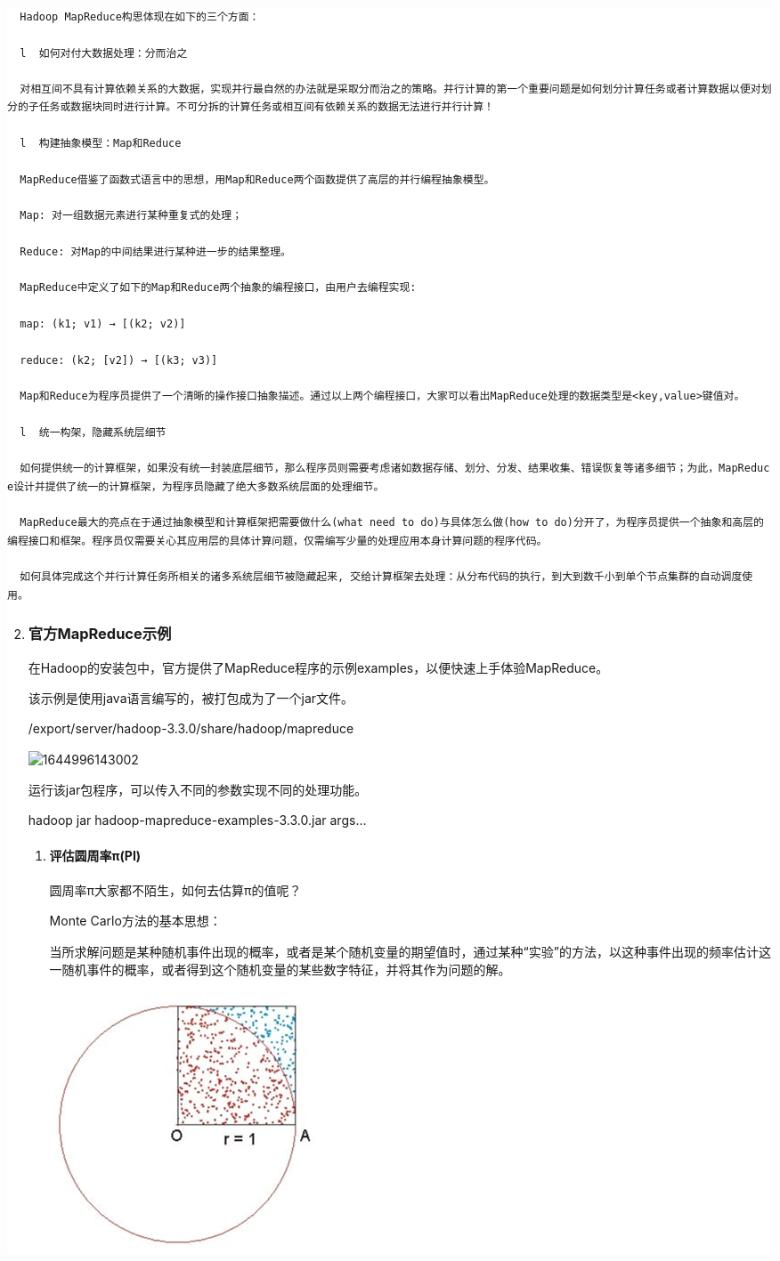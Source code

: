       Hadoop MapReduce构思体现在如下的三个方面：

      l  如何对付大数据处理：分而治之

      对相互间不具有计算依赖关系的大数据，实现并行最自然的办法就是采取分而治之的策略。并行计算的第一个重要问题是如何划分计算任务或者计算数据以便对划分的子任务或数据块同时进行计算。不可分拆的计算任务或相互间有依赖关系的数据无法进行并行计算！

      l  构建抽象模型：Map和Reduce

      MapReduce借鉴了函数式语言中的思想，用Map和Reduce两个函数提供了高层的并行编程抽象模型。

      Map: 对一组数据元素进行某种重复式的处理；

      Reduce: 对Map的中间结果进行某种进一步的结果整理。

      MapReduce中定义了如下的Map和Reduce两个抽象的编程接口，由用户去编程实现:

      map: (k1; v1) → [(k2; v2)]

      reduce: (k2; [v2]) → [(k3; v3)]

      Map和Reduce为程序员提供了一个清晰的操作接口抽象描述。通过以上两个编程接口，大家可以看出MapReduce处理的数据类型是<key,value>键值对。

      l  统一构架，隐藏系统层细节

      如何提供统一的计算框架，如果没有统一封装底层细节，那么程序员则需要考虑诸如数据存储、划分、分发、结果收集、错误恢复等诸多细节；为此，MapReduce设计并提供了统一的计算框架，为程序员隐藏了绝大多数系统层面的处理细节。

      MapReduce最大的亮点在于通过抽象模型和计算框架把需要做什么(what need to do)与具体怎么做(how to do)分开了，为程序员提供一个抽象和高层的编程接口和框架。程序员仅需要关心其应用层的具体计算问题，仅需编写少量的处理应用本身计算问题的程序代码。

      如何具体完成这个并行计算任务所相关的诸多系统层细节被隐藏起来, 交给计算框架去处理：从分布代码的执行，到大到数千小到单个节点集群的自动调度使用。

2. ### 官方MapReduce示例

   在Hadoop的安装包中，官方提供了MapReduce程序的示例examples，以便快速上手体验MapReduce。

   该示例是使用java语言编写的，被打包成为了一个jar文件。

   /export/server/hadoop-3.3.0/share/hadoop/mapreduce

   ![1644996143002](../../../GitHub%20Desktop/ITheima_python_bigdata/Hadoop%E7%A6%BB%E7%BA%BF/assets/1644996143002.png)

   运行该jar包程序，可以传入不同的参数实现不同的处理功能。

   hadoop jar hadoop-mapreduce-examples-3.3.0.jar args…

   1. #### 评估圆周率π(PI)

      圆周率π大家都不陌生，如何去估算π的值呢？

      Monte Carlo方法的基本思想：

      当所求解问题是某种随机事件出现的概率，或者是某个随机变量的期望值时，通过某种“实验”的方法，以这种事件出现的频率估计这一随机事件的概率，或者得到这个随机变量的某些数字特征，并将其作为问题的解。

      ​                                                  ![1644996193401](assets/1644996193401.png)
